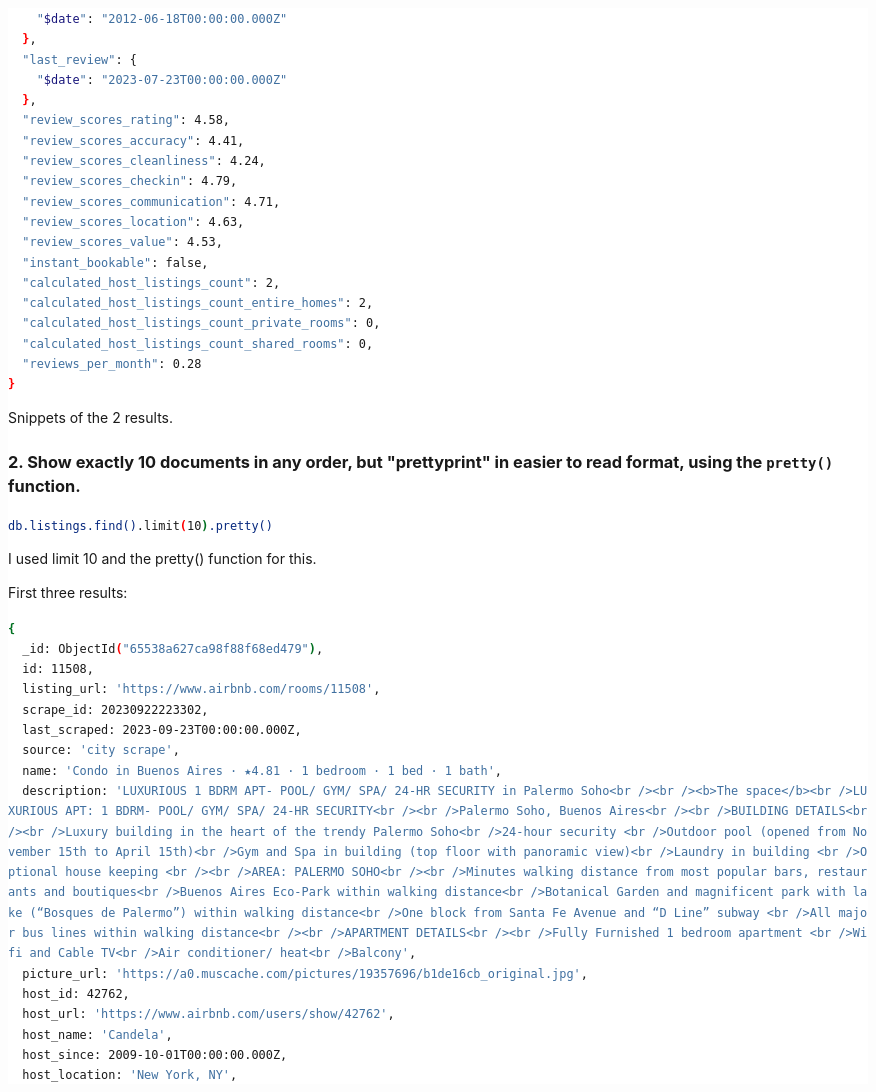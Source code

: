 ```bash
    "$date": "2012-06-18T00:00:00.000Z"
  },
  "last_review": {
    "$date": "2023-07-23T00:00:00.000Z"
  },
  "review_scores_rating": 4.58,
  "review_scores_accuracy": 4.41,
  "review_scores_cleanliness": 4.24,
  "review_scores_checkin": 4.79,
  "review_scores_communication": 4.71,
  "review_scores_location": 4.63,
  "review_scores_value": 4.53,
  "instant_bookable": false,
  "calculated_host_listings_count": 2,
  "calculated_host_listings_count_entire_homes": 2,
  "calculated_host_listings_count_private_rooms": 0,
  "calculated_host_listings_count_shared_rooms": 0,
  "reviews_per_month": 0.28
}

```

Snippets of the 2 results. 








### 2. Show exactly 10 documents in any order, but "prettyprint" in easier to read format, using the `pretty()` function.

```bash
db.listings.find().limit(10).pretty()
```
I used limit 10 and the pretty() function for this. 

First three results:

```bash
{
  _id: ObjectId("65538a627ca98f88f68ed479"),
  id: 11508,
  listing_url: 'https://www.airbnb.com/rooms/11508',
  scrape_id: 20230922223302,
  last_scraped: 2023-09-23T00:00:00.000Z,
  source: 'city scrape',
  name: 'Condo in Buenos Aires · ★4.81 · 1 bedroom · 1 bed · 1 bath',
  description: 'LUXURIOUS 1 BDRM APT- POOL/ GYM/ SPA/ 24-HR SECURITY in Palermo Soho<br /><br /><b>The space</b><br />LUXURIOUS APT: 1 BDRM- POOL/ GYM/ SPA/ 24-HR SECURITY<br /><br />Palermo Soho, Buenos Aires<br /><br />BUILDING DETAILS<br /><br />Luxury building in the heart of the trendy Palermo Soho<br />24-hour security <br />Outdoor pool (opened from November 15th to April 15th)<br />Gym and Spa in building (top floor with panoramic view)<br />Laundry in building <br />Optional house keeping <br /><br />AREA: PALERMO SOHO<br /><br />Minutes walking distance from most popular bars, restaurants and boutiques<br />Buenos Aires Eco-Park within walking distance<br />Botanical Garden and magnificent park with lake (“Bosques de Palermo”) within walking distance<br />One block from Santa Fe Avenue and “D Line” subway <br />All major bus lines within walking distance<br /><br />APARTMENT DETAILS<br /><br />Fully Furnished 1 bedroom apartment <br />Wifi and Cable TV<br />Air conditioner/ heat<br />Balcony',
  picture_url: 'https://a0.muscache.com/pictures/19357696/b1de16cb_original.jpg',
  host_id: 42762,
  host_url: 'https://www.airbnb.com/users/show/42762',
  host_name: 'Candela',
  host_since: 2009-10-01T00:00:00.000Z,
  host_location: 'New York, NY',
```